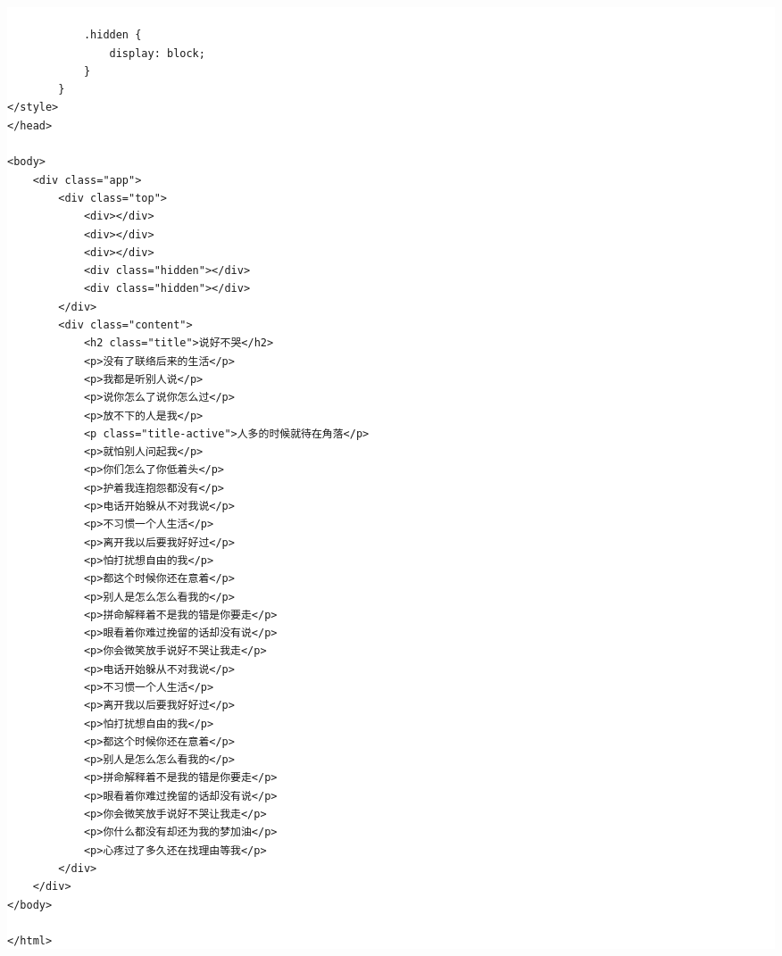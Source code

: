 ```

            .hidden {
                display: block;
            }
        }
</style>
</head>

<body>
    <div class="app">
        <div class="top">
            <div></div>
            <div></div>
            <div></div>
            <div class="hidden"></div>
            <div class="hidden"></div>
        </div>
        <div class="content">
            <h2 class="title">说好不哭</h2>
            <p>没有了联络后来的生活</p>
            <p>我都是听别人说</p>
            <p>说你怎么了说你怎么过</p>
            <p>放不下的人是我</p>
            <p class="title-active">人多的时候就待在角落</p>
            <p>就怕别人问起我</p>
            <p>你们怎么了你低着头</p>
            <p>护着我连抱怨都没有</p>
            <p>电话开始躲从不对我说</p>
            <p>不习惯一个人生活</p>
            <p>离开我以后要我好好过</p>
            <p>怕打扰想自由的我</p>
            <p>都这个时候你还在意着</p>
            <p>别人是怎么怎么看我的</p>
            <p>拼命解释着不是我的错是你要走</p>
            <p>眼看着你难过挽留的话却没有说</p>
            <p>你会微笑放手说好不哭让我走</p>
            <p>电话开始躲从不对我说</p>
            <p>不习惯一个人生活</p>
            <p>离开我以后要我好好过</p>
            <p>怕打扰想自由的我</p>
            <p>都这个时候你还在意着</p>
            <p>别人是怎么怎么看我的</p>
            <p>拼命解释着不是我的错是你要走</p>
            <p>眼看着你难过挽留的话却没有说</p>
            <p>你会微笑放手说好不哭让我走</p>
            <p>你什么都没有却还为我的梦加油</p>
            <p>心疼过了多久还在找理由等我</p>
        </div>
    </div>
</body>

</html>
```
